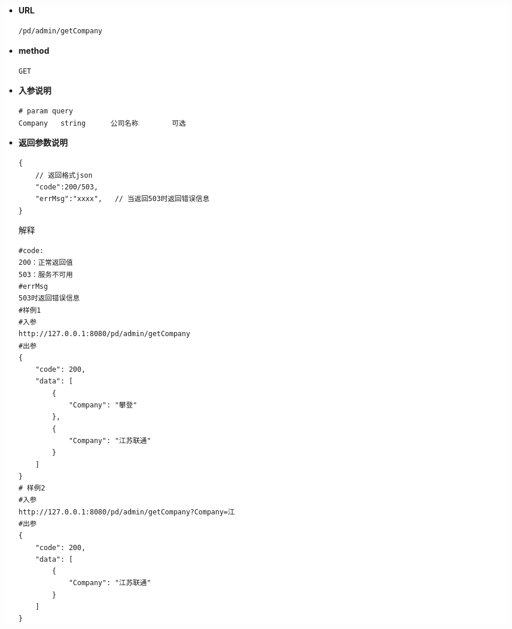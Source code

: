 - **URL**

  ```
  /pd/admin/getCompany
  ```

  

- **method**

  ```
  GET
  ```

  

- **入参说明**

  ```
  # param query
  Company 	string		公司名称		可选
  ```

  

- **返回参数说明**

  ```
  {
      // 返回格式json
      "code":200/503,
      "errMsg":"xxxx",   // 当返回503时返回错误信息
  }
  ```

  解释

  ```
  #code:
  200：正常返回值
  503：服务不可用
  #errMsg
  503时返回错误信息 
  #样例1
  #入参
  http://127.0.0.1:8080/pd/admin/getCompany
  #出参
  {
      "code": 200,
      "data": [
          {
              "Company": "攀登"
          },
          {
              "Company": "江苏联通"
          }
      ]
  }
  # 样例2
  #入参
  http://127.0.0.1:8080/pd/admin/getCompany?Company=江
  #出参
  {
      "code": 200,
      "data": [
          {
              "Company": "江苏联通"
          }
      ]
  }
  ```
